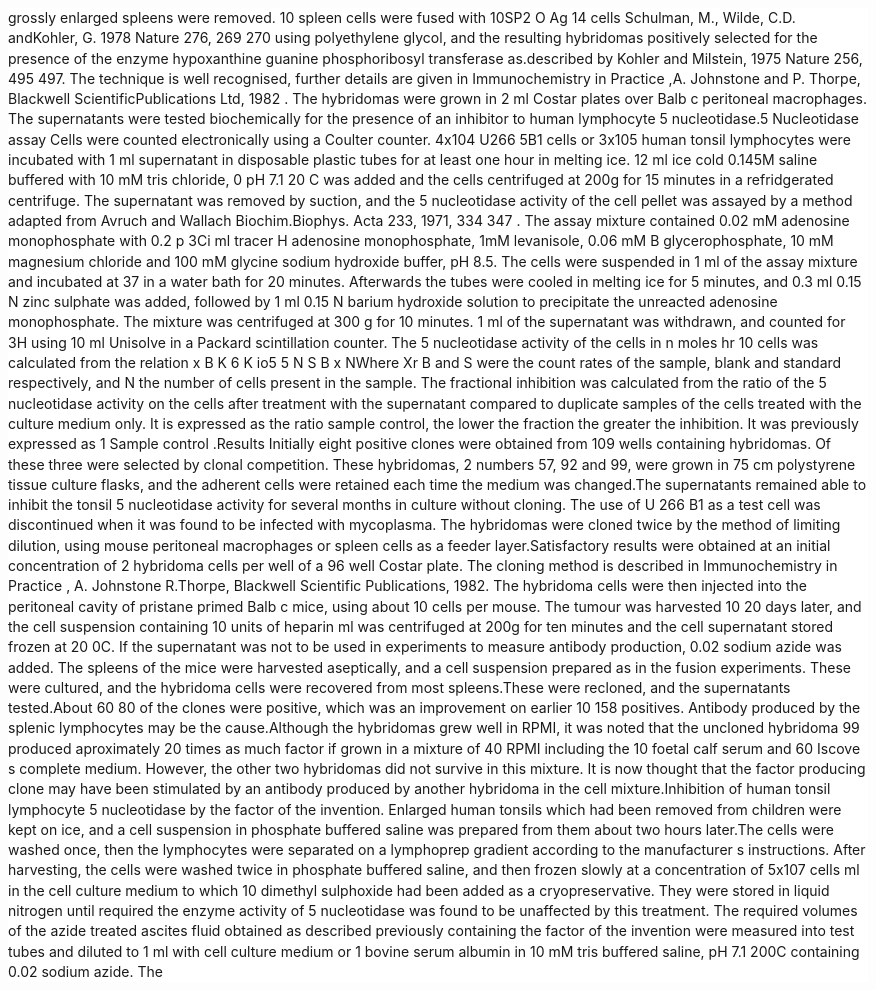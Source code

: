grossly enlarged spleens were removed. 10 spleen cells were fused with 10SP2 O Ag 14 cells Schulman, M., Wilde, C.D. andKohler, G. 1978 Nature 276, 269 270 using polyethylene glycol, and the resulting hybridomas positively selected for the presence of the enzyme hypoxanthine guanine phosphoribosyl transferase as.described by Kohler and Milstein, 1975 Nature 256, 495 497. The technique is well recognised, further details are given in Immunochemistry in Practice ,A. Johnstone and P. Thorpe, Blackwell ScientificPublications Ltd, 1982 . The hybridomas were grown in 2 ml Costar plates over Balb c peritoneal macrophages. The supernatants were tested biochemically for the presence of an inhibitor to human lymphocyte 5 nucleotidase.5 Nucleotidase assay Cells were counted electronically using a Coulter counter. 4x104 U266 5B1 cells or 3x105 human tonsil lymphocytes were incubated with 1 ml supernatant in disposable plastic tubes for at least one hour in melting ice. 12 ml ice cold 0.145M saline buffered with 10 mM tris chloride, 0 pH 7.1 20 C was added and the cells centrifuged at 200g for 15 minutes in a refridgerated centrifuge. The supernatant was removed by suction, and the 5 nucleotidase activity of the cell pellet was assayed by a method adapted from Avruch and Wallach Biochim.Biophys. Acta 233, 1971, 334 347 . The assay mixture contained 0.02 mM adenosine monophosphate with 0.2 p 3Ci ml tracer H adenosine monophosphate, 1mM levanisole, 0.06 mM B glycerophosphate, 10 mM magnesium chloride and 100 mM glycine sodium hydroxide buffer, pH 8.5. The cells were suspended in 1 ml of the assay mixture and incubated at 37 in a water bath for 20 minutes. Afterwards the tubes were cooled in melting ice for 5 minutes, and 0.3 ml 0.15 N zinc sulphate was added, followed by 1 ml 0.15 N barium hydroxide solution to precipitate the unreacted adenosine monophosphate. The mixture was centrifuged at 300 g for 10 minutes. 1 ml of the supernatant was withdrawn, and counted for 3H using 10 ml Unisolve in a Packard scintillation counter. The 5 nucleotidase activity of the cells in n moles hr 10 cells was calculated from the relation x B K 6 K io5 5 N S B x NWhere Xr B and S were the count rates of the sample, blank and standard respectively, and N the number of cells present in the sample. The fractional inhibition was calculated from the ratio of the 5 nucleotidase activity on the cells after treatment with the supernatant compared to duplicate samples of the cells treated with the culture medium only. It is expressed as the ratio sample control, the lower the fraction the greater the inhibition. It was previously expressed as 1 Sample control .Results Initially eight positive clones were obtained from 109 wells containing hybridomas. Of these three were selected by clonal competition. These hybridomas, 2 numbers 57, 92 and 99, were grown in 75 cm polystyrene tissue culture flasks, and the adherent cells were retained each time the medium was changed.The supernatants remained able to inhibit the tonsil 5 nucleotidase activity for several months in culture without cloning. The use of U 266 B1 as a test cell was discontinued when it was found to be infected with mycoplasma. The hybridomas were cloned twice by the method of limiting dilution, using mouse peritoneal macrophages or spleen cells as a feeder layer.Satisfactory results were obtained at an initial concentration of 2 hybridoma cells per well of a 96 well Costar plate. The cloning method is described in Immunochemistry in Practice , A. Johnstone R.Thorpe, Blackwell Scientific Publications, 1982. The hybridoma cells were then injected into the peritoneal cavity of pristane primed Balb c mice, using about 10 cells per mouse. The tumour was harvested 10 20 days later, and the cell suspension containing 10 units of heparin ml was centrifuged at 200g for ten minutes and the cell supernatant stored frozen at 20 0C. If the supernatant was not to be used in experiments to measure antibody production, 0.02 sodium azide was added. The spleens of the mice were harvested aseptically, and a cell suspension prepared as in the fusion experiments. These were cultured, and the hybridoma cells were recovered from most spleens.These were recloned, and the supernatants tested.About 60 80 of the clones were positive, which was an improvement on earlier 10 158 positives. Antibody produced by the splenic lymphocytes may be the cause.Although the hybridomas grew well in RPMI, it was noted that the uncloned hybridoma 99 produced aproximately 20 times as much factor if grown in a mixture of 40 RPMI including the 10 foetal calf serum and 60 Iscove s complete medium. However, the other two hybridomas did not survive in this mixture. It is now thought that the factor producing clone may have been stimulated by an antibody produced by another hybridoma in the cell mixture.Inhibition of human tonsil lymphocyte 5 nucleotidase by the factor of the invention. Enlarged human tonsils which had been removed from children were kept on ice, and a cell suspension in phosphate buffered saline was prepared from them about two hours later.The cells were washed once, then the lymphocytes were separated on a lymphoprep gradient according to the manufacturer s instructions. After harvesting, the cells were washed twice in phosphate buffered saline, and then frozen slowly at a concentration of 5x107 cells ml in the cell culture medium to which 10 dimethyl sulphoxide had been added as a cryopreservative. They were stored in liquid nitrogen until required the enzyme activity of 5 nucleotidase was found to be unaffected by this treatment. The required volumes of the azide treated ascites fluid obtained as described previously containing the factor of the invention were measured into test tubes and diluted to 1 ml with cell culture medium or 1 bovine serum albumin in 10 mM tris buffered saline, pH 7.1 200C containing 0.02 sodium azide. The